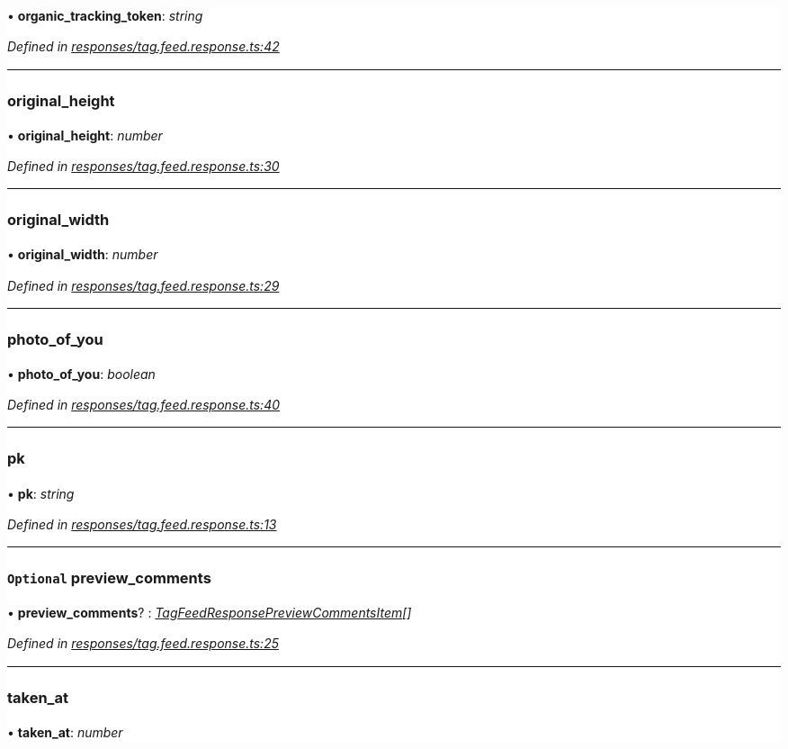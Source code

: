 • **organic_tracking_token**: *string*

*Defined in [responses/tag.feed.response.ts:42](https://github.com/Nerixyz/instagram-private-api/blob/e5037ee/src/responses/tag.feed.response.ts#L42)*

___

###  original_height

• **original_height**: *number*

*Defined in [responses/tag.feed.response.ts:30](https://github.com/Nerixyz/instagram-private-api/blob/e5037ee/src/responses/tag.feed.response.ts#L30)*

___

###  original_width

• **original_width**: *number*

*Defined in [responses/tag.feed.response.ts:29](https://github.com/Nerixyz/instagram-private-api/blob/e5037ee/src/responses/tag.feed.response.ts#L29)*

___

###  photo_of_you

• **photo_of_you**: *boolean*

*Defined in [responses/tag.feed.response.ts:40](https://github.com/Nerixyz/instagram-private-api/blob/e5037ee/src/responses/tag.feed.response.ts#L40)*

___

###  pk

• **pk**: *string*

*Defined in [responses/tag.feed.response.ts:13](https://github.com/Nerixyz/instagram-private-api/blob/e5037ee/src/responses/tag.feed.response.ts#L13)*

___

### `Optional` preview_comments

• **preview_comments**? : *[TagFeedResponsePreviewCommentsItem](_responses_tag_feed_response_.tagfeedresponsepreviewcommentsitem.md)[]*

*Defined in [responses/tag.feed.response.ts:25](https://github.com/Nerixyz/instagram-private-api/blob/e5037ee/src/responses/tag.feed.response.ts#L25)*

___

###  taken_at

• **taken_at**: *number*
